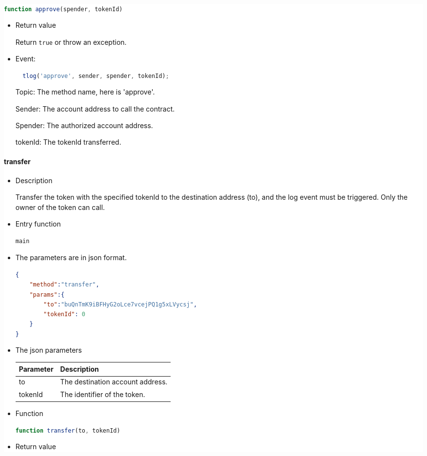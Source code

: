   ```js
  function approve(spender, tokenId)
  ```

- Return value

  Return `true` or throw an exception.

- Event:

    ```javascript
      tlog('approve', sender, spender, tokenId);
    ```

    Topic: The method name, here is 'approve'.

    Sender: The account address to call the contract.

    Spender: The authorized account address.

    tokenId: The tokenId transferred.

#### transfer

- Description

    Transfer the token with the specified tokenId to the destination address (to), and the log event must be triggered. Only the owner of the token can call.

- Entry function

     `main`

- The parameters are in json format.

    ```json
    {
        "method":"transfer",
        "params":{
            "to":"buQnTmK9iBFHyG2oLce7vcejPQ1g5xLVycsj",
            "tokenId": 0
        }
    }
    ```

- The json parameters

  | Parameter | Description                      |
  | --------- | -------------------------------- |
  | to        | The destination account address. |
  | tokenId   | The identifier of the token.     |

- Function

  ```js
  function transfer(to, tokenId)
  ```

- Return value
